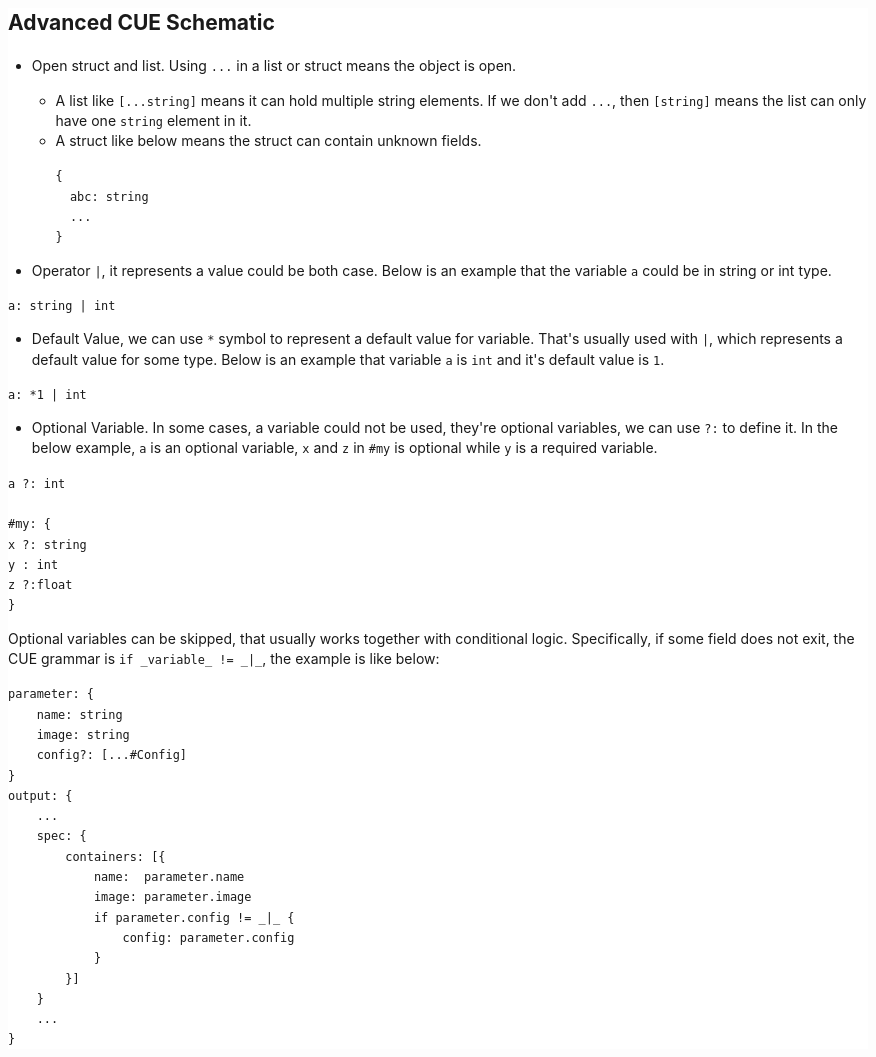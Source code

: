 ## Advanced CUE Schematic

* Open struct and list. Using `...` in a list or struct means the object is open.

   -  A list like `[...string]` means it can hold multiple string elements.
      If we don't add `...`, then `[string]` means the list can only have one `string` element in it.
   -  A struct like below means the struct can contain unknown fields. 
      ```
      {
        abc: string   
        ...
      }
      ```

* Operator  `|`, it represents a value could be both case. Below is an example that the variable `a` could be in string or int type.

```shell
a: string | int
```

* Default Value, we can use `*` symbol to represent a default value for variable. That's usually used with `|`,
  which represents a default value for some type. Below is an example that variable `a` is `int` and it's default value is `1`.

```shell
a: *1 | int
```

* Optional Variable. In some cases, a variable could not be used, they're optional variables, we can use `?:` to define it.
  In the below example, `a` is an optional variable, `x` and `z` in `#my` is optional while `y` is a required variable.

```
a ?: int

#my: {
x ?: string
y : int
z ?:float
}
```

Optional variables can be skipped, that usually works together with conditional logic.
Specifically, if some field does not exit, the CUE grammar is `if _variable_ != _|_`, the example is like below:

```
parameter: {
    name: string
    image: string
    config?: [...#Config]
}
output: {
    ...
    spec: {
        containers: [{
            name:  parameter.name
            image: parameter.image
            if parameter.config != _|_ {
                config: parameter.config
            }
        }]
    }
    ...
}
```